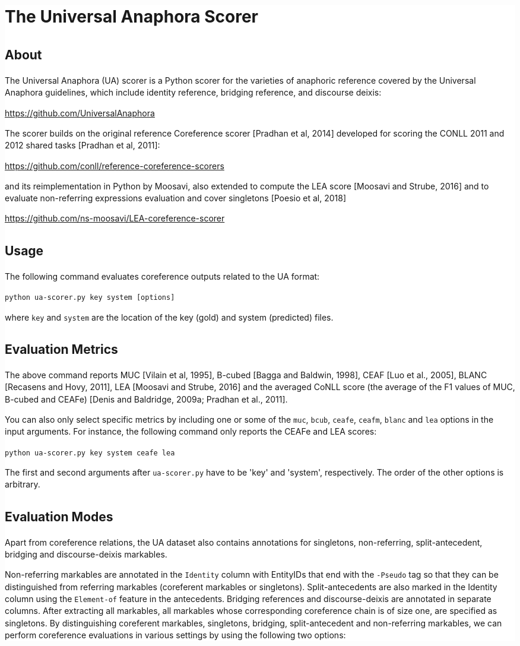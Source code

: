 # The Universal Anaphora Scorer

## About

The Universal Anaphora (UA) scorer is a Python scorer for the varieties of anaphoric reference covered by the Universal Anaphora guidelines, which include identity reference, bridging reference, and discourse deixis:

https://github.com/UniversalAnaphora

The scorer builds on the original reference Coreference scorer [Pradhan et al, 2014] developed for scoring the CONLL 2011 and 2012 shared tasks [Pradhan et al, 2011]:

https://github.com/conll/reference-coreference-scorers

and its  reimplementation in Python by Moosavi, also extended to compute the LEA score [Moosavi and Strube, 2016] and to evaluate non-referring expressions evaluation and cover singletons [Poesio et al, 2018]

https://github.com/ns-moosavi/LEA-coreference-scorer


## Usage

The following command evaluates coreference outputs related to the UA format:

`python ua-scorer.py key system [options]`

where `key` and `system` are the location of the key (gold) and system (predicted) files.


## Evaluation Metrics

The above command reports MUC [Vilain et al, 1995], B-cubed [Bagga and Baldwin, 1998], CEAF [Luo et al., 2005], BLANC [Recasens and Hovy, 2011], LEA [Moosavi and Strube, 2016] and the averaged CoNLL score (the average of the F1 values of MUC, B-cubed and CEAFe) [Denis and Baldridge, 2009a; Pradhan  et  al., 2011].

You can also only select specific metrics by including one or some of the `muc`, `bcub`, `ceafe`, `ceafm`, `blanc` and `lea` options in the input arguments.
For instance, the following command only reports the CEAFe and LEA scores:

`python ua-scorer.py key system ceafe lea`

The first and second arguments after `ua-scorer.py` have to be 'key' and 'system', respectively. The order of the other options is arbitrary.

## Evaluation Modes

Apart from coreference relations, the UA dataset also contains annotations for singletons, non-referring, split-antecedent, bridging and discourse-deixis markables.

Non-referring markables are annotated in the `Identity` column with EntityIDs that end with the `-Pseudo` tag so that they can be distinguished from referring markables (coreferent markables or singletons). Split-antecedents are also marked in the Identity column using the `Element-of` feature in the antecedents.
Bridging references and discourse-deixis are annotated in  separate columns.
After extracting all markables, all markables whose corresponding coreference chain is of size one, are specified as singletons.
By distinguishing coreferent markables, singletons, bridging, split-antecedent and non-referring markables, we can perform coreference evaluations in various settings by using the following two options:
